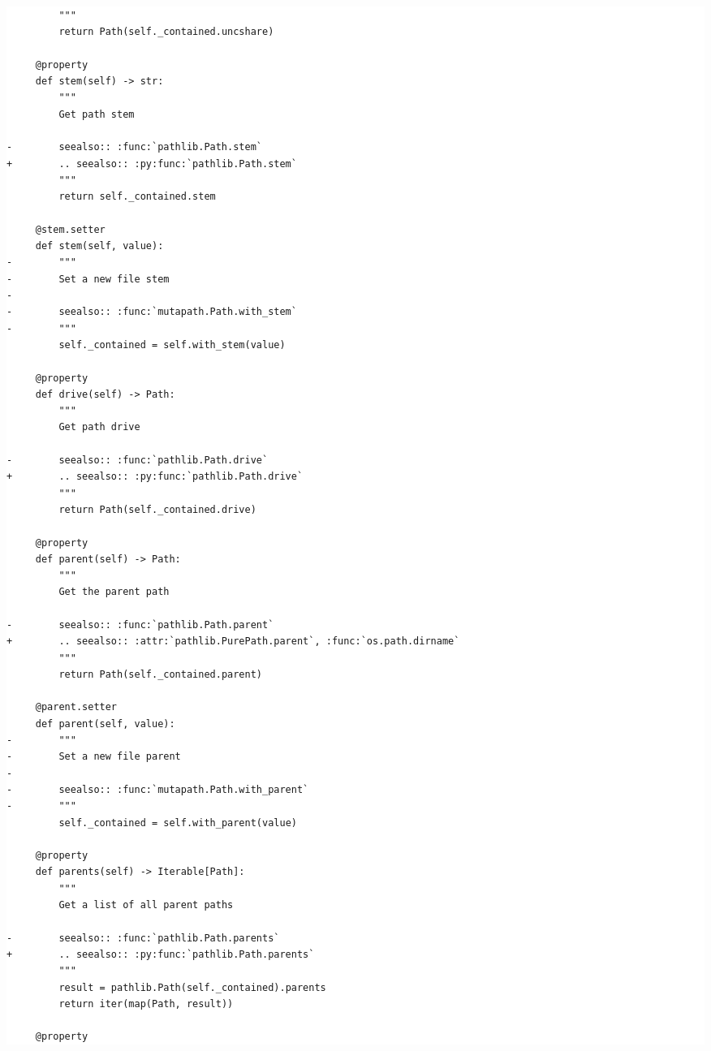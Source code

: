 ```
         """
         return Path(self._contained.uncshare)
 
     @property
     def stem(self) -> str:
         """
         Get path stem
 
-        seealso:: :func:`pathlib.Path.stem`
+        .. seealso:: :py:func:`pathlib.Path.stem`
         """
         return self._contained.stem
 
     @stem.setter
     def stem(self, value):
-        """
-        Set a new file stem
-
-        seealso:: :func:`mutapath.Path.with_stem`
-        """
         self._contained = self.with_stem(value)
 
     @property
     def drive(self) -> Path:
         """
         Get path drive
 
-        seealso:: :func:`pathlib.Path.drive`
+        .. seealso:: :py:func:`pathlib.Path.drive`
         """
         return Path(self._contained.drive)
 
     @property
     def parent(self) -> Path:
         """
         Get the parent path
 
-        seealso:: :func:`pathlib.Path.parent`
+        .. seealso:: :attr:`pathlib.PurePath.parent`, :func:`os.path.dirname`
         """
         return Path(self._contained.parent)
 
     @parent.setter
     def parent(self, value):
-        """
-        Set a new file parent
-
-        seealso:: :func:`mutapath.Path.with_parent`
-        """
         self._contained = self.with_parent(value)
 
     @property
     def parents(self) -> Iterable[Path]:
         """
         Get a list of all parent paths
 
-        seealso:: :func:`pathlib.Path.parents`
+        .. seealso:: :py:func:`pathlib.Path.parents`
         """
         result = pathlib.Path(self._contained).parents
         return iter(map(Path, result))
 
     @property
```
